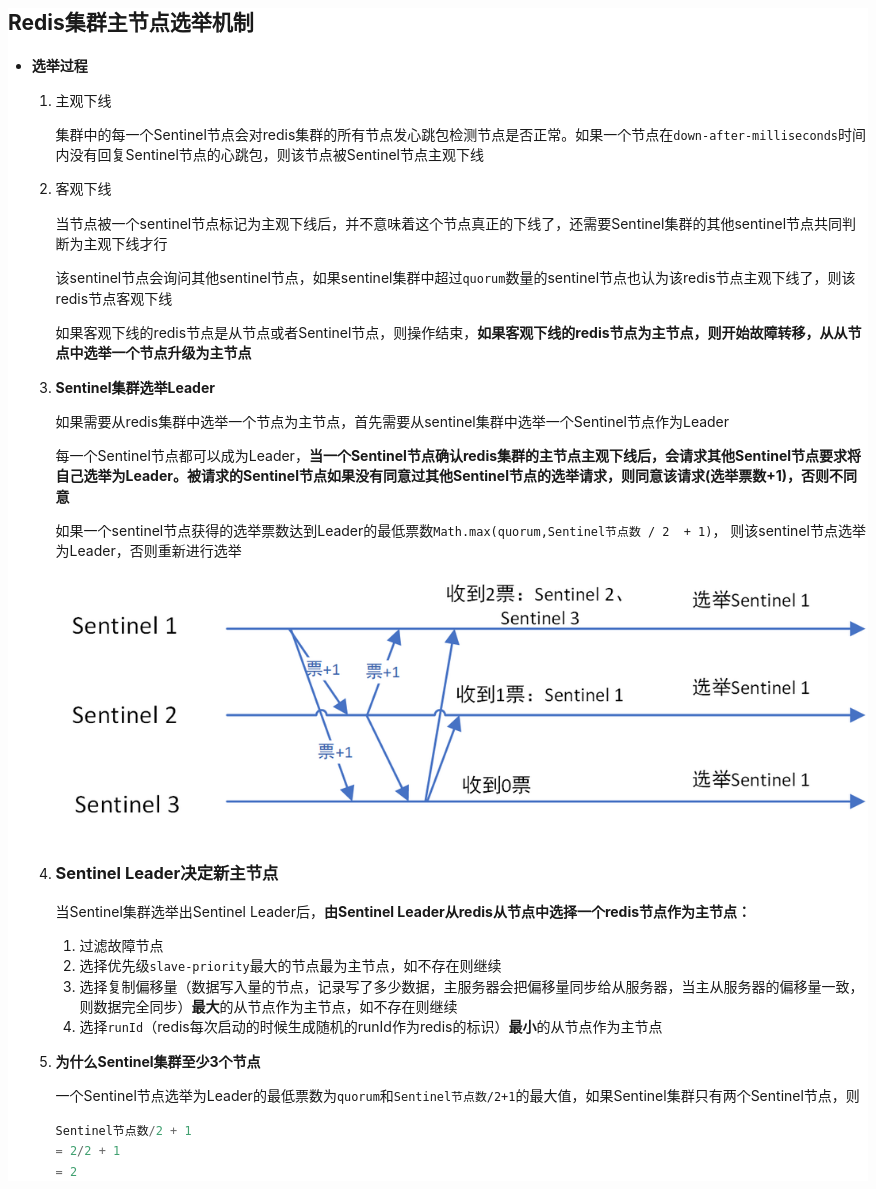 ## Redis集群主节点选举机制

- **选举过程**

  1. 主观下线

     集群中的每一个Sentinel节点会对redis集群的所有节点发心跳包检测节点是否正常。如果一个节点在`down-after-milliseconds`时间内没有回复Sentinel节点的心跳包，则该节点被Sentinel节点主观下线

  2. 客观下线

     当节点被一个sentinel节点标记为主观下线后，并不意味着这个节点真正的下线了，还需要Sentinel集群的其他sentinel节点共同判断为主观下线才行

     该sentinel节点会询问其他sentinel节点，如果sentinel集群中超过`quorum`数量的sentinel节点也认为该redis节点主观下线了，则该redis节点客观下线

     如果客观下线的redis节点是从节点或者Sentinel节点，则操作结束，**如果客观下线的redis节点为主节点，则开始故障转移，从从节点中选举一个节点升级为主节点**

  3. **Sentinel集群选举Leader**

     如果需要从redis集群中选举一个节点为主节点，首先需要从sentinel集群中选举一个Sentinel节点作为Leader

     每一个Sentinel节点都可以成为Leader，**当一个Sentinel节点确认redis集群的主节点主观下线后，会请求其他Sentinel节点要求将自己选举为Leader。被请求的Sentinel节点如果没有同意过其他Sentinel节点的选举请求，则同意该请求(选举票数+1)，否则不同意**

     如果一个sentinel节点获得的选举票数达到Leader的最低票数`Math.max(quorum,Sentinel节点数 / 2  + 1)`， 则该sentinel节点选举为Leader，否则重新进行选举

     ![在这里插入图片描述](Redis.assets\20190202175541832.png)

  4. ### Sentinel Leader决定新主节点

     当Sentinel集群选举出Sentinel Leader后，**由Sentinel Leader从redis从节点中选择一个redis节点作为主节点：**

     1. 过滤故障节点
     2. 选择优先级`slave-priority`最大的节点最为主节点，如不存在则继续
     3. 选择复制偏移量（数据写入量的节点，记录写了多少数据，主服务器会把偏移量同步给从服务器，当主从服务器的偏移量一致，则数据完全同步）**最大**的从节点作为主节点，如不存在则继续
     4. 选择`runId`（redis每次启动的时候生成随机的runId作为redis的标识）**最小**的从节点作为主节点

  5. **为什么Sentinel集群至少3个节点**

     一个Sentinel节点选举为Leader的最低票数为`quorum`和`Sentinel节点数/2+1`的最大值，如果Sentinel集群只有两个Sentinel节点，则

     ~~~java
     Sentinel节点数/2 + 1
     = 2/2 + 1
     = 2
     ~~~
